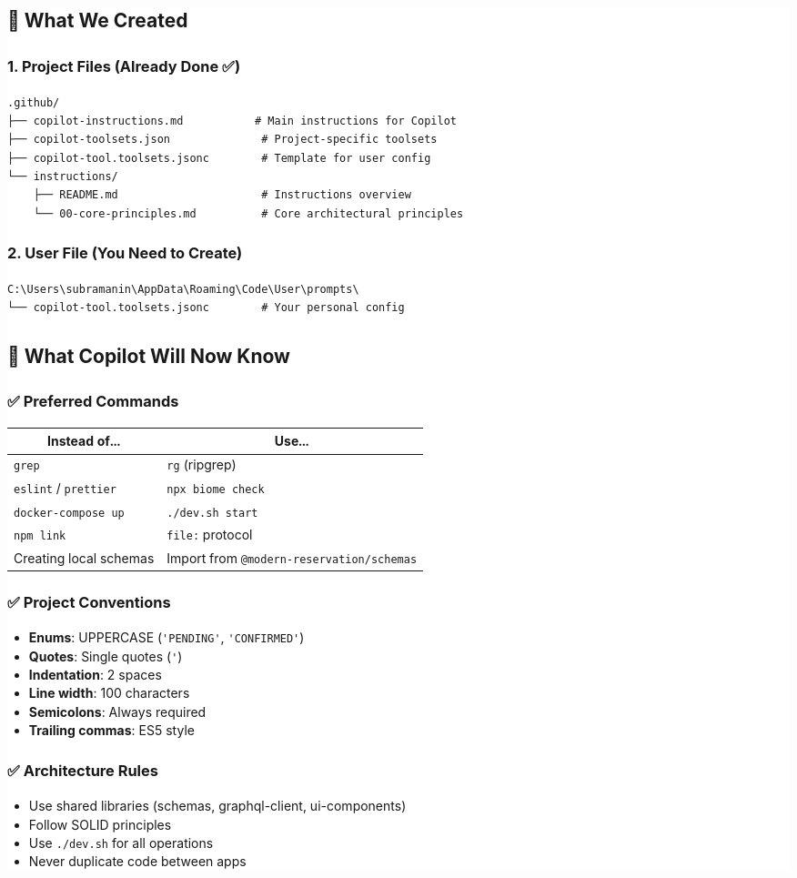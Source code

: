 ## 📁 What We Created

### 1. Project Files (Already Done ✅)

```
.github/
├── copilot-instructions.md           # Main instructions for Copilot
├── copilot-toolsets.json              # Project-specific toolsets
├── copilot-tool.toolsets.jsonc        # Template for user config
└── instructions/
    ├── README.md                      # Instructions overview
    └── 00-core-principles.md          # Core architectural principles
```

### 2. User File (You Need to Create)

```
C:\Users\subramanin\AppData\Roaming\Code\User\prompts\
└── copilot-tool.toolsets.jsonc        # Your personal config
```

## 🎯 What Copilot Will Now Know

### ✅ Preferred Commands

| Instead of... | Use... |
|--------------|--------|
| `grep` | `rg` (ripgrep) |
| `eslint` / `prettier` | `npx biome check` |
| `docker-compose up` | `./dev.sh start` |
| `npm link` | `file:` protocol |
| Creating local schemas | Import from `@modern-reservation/schemas` |

### ✅ Project Conventions

- **Enums**: UPPERCASE (`'PENDING'`, `'CONFIRMED'`)
- **Quotes**: Single quotes (`'`)
- **Indentation**: 2 spaces
- **Line width**: 100 characters
- **Semicolons**: Always required
- **Trailing commas**: ES5 style

### ✅ Architecture Rules

- Use shared libraries (schemas, graphql-client, ui-components)
- Follow SOLID principles
- Use `./dev.sh` for all operations
- Never duplicate code between apps

